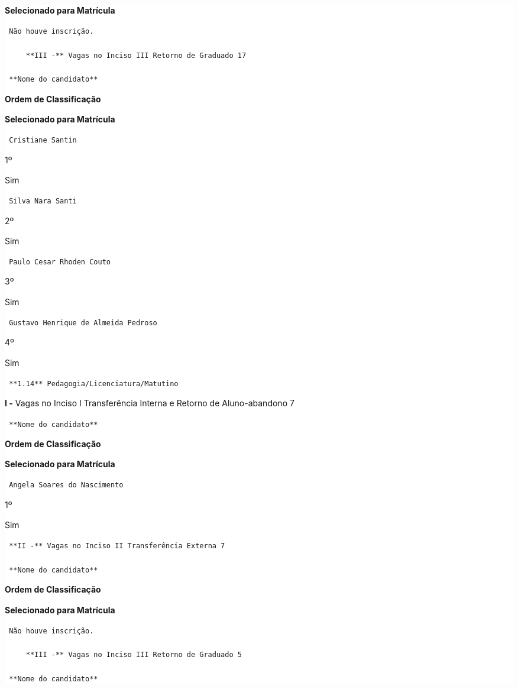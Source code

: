    **Selecionado para Matrícula**

     Não houve inscrição.

         **III -** Vagas no Inciso III Retorno de Graduado 17 

     **Nome do candidato**

   **Ordem de Classificação**

   **Selecionado para Matrícula**

     Cristiane Santin

   1º

   Sim

     Silva Nara Santi

   2º

   Sim

     Paulo Cesar Rhoden Couto

   3º

   Sim

     Gustavo Henrique de Almeida Pedroso

   4º

   Sim

     **1.14** Pedagogia/Licenciatura/Matutino

 **I -** Vagas no Inciso I Transferência Interna e Retorno de Aluno-abandono 7

     **Nome do candidato**

   **Ordem de Classificação**

   **Selecionado para Matrícula**

     Angela Soares do Nascimento

   1º

   Sim

     **II -** Vagas no Inciso II Transferência Externa 7 

     **Nome do candidato**

   **Ordem de Classificação**

   **Selecionado para Matrícula**

     Não houve inscrição.

         **III -** Vagas no Inciso III Retorno de Graduado 5 

     **Nome do candidato**
